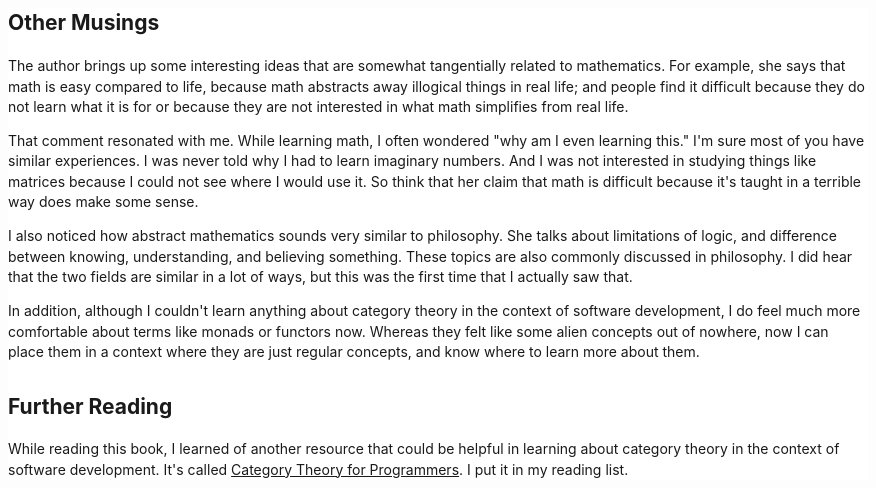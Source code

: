 ## Other Musings

The author brings up some interesting ideas that are somewhat tangentially related to mathematics. For example, she says that math is easy compared to life, because math abstracts away illogical things in real life; and people find it difficult because they do not learn what it is for or because they are not interested in what math simplifies from real life.

That comment resonated with me. While learning math, I often wondered "why am I even learning this." I'm sure most of you have similar experiences. I was never told why I had to learn imaginary numbers. And I was not interested in studying things like matrices because I could not see where I would use it. So think that her claim that math is difficult because it's taught in a terrible way does make some sense.

I also noticed how abstract mathematics sounds very similar to philosophy. She talks about limitations of logic, and difference between knowing, understanding, and believing something. These topics are also commonly discussed in philosophy. I did hear that the two fields are similar in a lot of ways, but this was the first time that I actually saw that.

In addition, although I couldn't learn anything about category theory in the context of software development, I do feel much more comfortable about terms like monads or functors now. Whereas they felt like some alien concepts out of nowhere, now I can place them in a context where they are just regular concepts, and know where to learn more about them.

## Further Reading

While reading this book, I learned of another resource that could be helpful in learning about category theory in the context of software development. It's called [Category Theory for Programmers](https://bartoszmilewski.com/2014/10/28/category-theory-for-programmers-the-preface/). I put it in my reading list.
